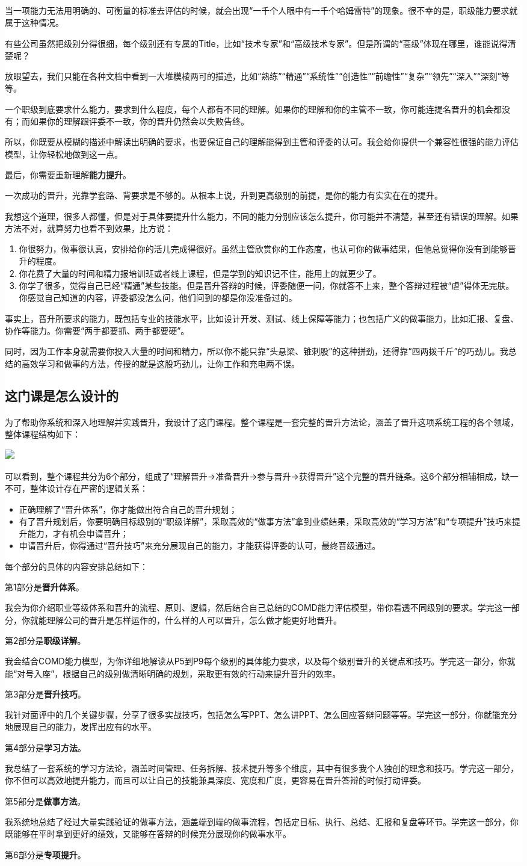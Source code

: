 当一项能力无法用明确的、可衡量的标准去评估的时候，就会出现“一千个人眼中有一千个哈姆雷特”的现象。很不幸的是，职级能力要求就属于这种情况。

有些公司虽然把级别分得很细，每个级别还有专属的Title，比如“技术专家”和“高级技术专家”。但是所谓的“高级”体现在哪里，谁能说得清楚呢？

放眼望去，我们只能在各种文档中看到一大堆模棱两可的描述，比如“熟练”“精通”“系统性”“创造性”“前瞻性”“复杂”“领先”“深入”“深刻”等等。

一个职级到底要求什么能力，要求到什么程度，每个人都有不同的理解。如果你的理解和你的主管不一致，你可能连提名晋升的机会都没有；而如果你的理解跟评委不一致，你的晋升仍然会以失败告终。

所以，你既要从模糊的描述中解读出明确的要求，也要保证自己的理解能得到主管和评委的认可。我会给你提供一个兼容性很强的能力评估模型，让你轻松地做到这一点。

最后，你需要重新理解**能力提升**。

一次成功的晋升，光靠学套路、背要求是不够的。从根本上说，升到更高级别的前提，是你的能力有实实在在的提升。

我想这个道理，很多人都懂，但是对于具体要提升什么能力，不同的能力分别应该怎么提升，你可能并不清楚，甚至还有错误的理解。如果方法不对，就算努力也看不到效果，比方说：

1. 你很努力，做事很认真，安排给你的活儿完成得很好。虽然主管欣赏你的工作态度，也认可你的做事结果，但他总觉得你没有到能够晋升的程度。
2. 你花费了大量的时间和精力报培训班或者线上课程，但是学到的知识记不住，能用上的就更少了。
3. 你学了很多，觉得自己已经“精通”某些技能。但是晋升答辩的时候，评委随便一问，你就答不上来，整个答辩过程被“虐”得体无完肤。你感觉自己知道的内容，评委都没怎么问，他们问到的都是你没准备过的。

事实上，晋升所要求的能力，既包括专业的技能水平，比如设计开发、测试、线上保障等能力；也包括广义的做事能力，比如汇报、复盘、协作等能力。你需要“两手都要抓、两手都要硬”。

同时，因为工作本身就需要你投入大量的时间和精力，所以你不能只靠“头悬梁、锥刺股”的这种拼劲，还得靠“四两拨千斤”的巧劲儿。我总结的高效学习和做事的方法，传授的就是这股巧劲儿，让你工作和充电两不误。

## 这门课是怎么设计的

为了帮助你系统和深入地理解并实践晋升，我设计了这门课程。整个课程是一套完整的晋升方法论，涵盖了晋升这项系统工程的各个领域，整体课程结构如下：

![](https://static001.geekbang.org/resource/image/25/49/2554b8d8d94e4f30179385e4b0775f49.jpg?wh=2700%2A1413)

可以看到，整个课程共分为6个部分，组成了“理解晋升-&gt;准备晋升-&gt;参与晋升-&gt;获得晋升”这个完整的晋升链条。这6个部分相辅相成，缺一不可，整体设计存在严密的逻辑关系：

- 正确理解了“晋升体系”，你才能做出符合自己的晋升规划；
- 有了晋升规划后，你要明确目标级别的“职级详解”，采取高效的“做事方法”拿到业绩结果，采取高效的“学习方法”和“专项提升”技巧来提升能力，才有机会申请晋升；
- 申请晋升后，你得通过“晋升技巧”来充分展现自己的能力，才能获得评委的认可，最终晋级通过。

每个部分的具体的内容安排总结如下：

第1部分是**晋升体系**。

我会为你介绍职业等级体系和晋升的流程、原则、逻辑，然后结合自己总结的COMD能力评估模型，带你看透不同级别的要求。学完这一部分，你就能理解公司的晋升是怎样运作的，什么样的人可以晋升，怎么做才能更好地晋升。

第2部分是**职级详解**。

我会结合COMD能力模型，为你详细地解读从P5到P9每个级别的具体能力要求，以及每个级别晋升的关键点和技巧。学完这一部分，你就能“对号入座”，根据自己的级别做清晰明确的规划，采取更有效的行动来提升晋升的效率。

第3部分是**晋升技巧**。

我针对面评中的几个关键步骤，分享了很多实战技巧，包括怎么写PPT、怎么讲PPT、怎么回应答辩问题等等。学完这一部分，你就能充分地展现自己的能力，发挥出应有的水平。

第4部分是**学习方法**。

我总结了一套系统的学习方法论，涵盖时间管理、任务拆解、技术提升等多个维度，其中有很多我个人独创的理念和技巧。学完这一部分，你不但可以高效地提升能力，而且可以让自己的技能兼具深度、宽度和广度，更容易在晋升答辩的时候打动评委。

第5部分是**做事方法**。

我系统地总结了经过大量实践验证的做事方法，涵盖端到端的做事流程，包括定目标、执行、总结、汇报和复盘等环节。学完这一部分，你既能够在平时拿到更好的绩效，又能够在答辩的时候充分展现你的做事水平。

第6部分是**专项提升**。
